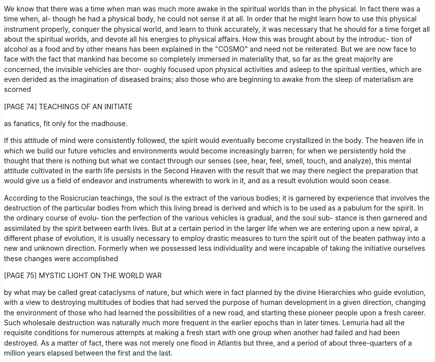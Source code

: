    We  know  that  there  was a time when man was much  more  awake  in  the
spiritual worlds than in the physical.   In fact there was a time when,  al-
though he had a physical body, he could not sense it at all.   In order that
he  might  learn how to use this physical instrument properly,  conquer  the
physical  world,  and learn to think accurately,  it was necessary  that  he
should for a time forget all about the spiritual worlds,  and devote all his
energies to physical affairs.   How this was brought about by the  introduc-
tion  of  alcohol  as a food and by other means has been  explained  in  the
"COSMO"  and need not be reiterated.   But we are now face to face with  the
fact that mankind has become so completely immersed in materiality that,  so
far  as the great majority are concerned,  the invisible vehicles are  thor-
oughly  focused  upon  physical  activities  and  asleep  to  the  spiritual
verities, which are even derided as the imagination of diseased brains; also
those  who  are beginning to awake from the sleep of materialism are scorned


[PAGE 74]                                           TEACHINGS OF AN INITIATE

as fanatics, fit only for the madhouse.

   If  this attitude of mind were consistently followed,  the  spirit  would
eventually  become  crystallized in the body.  The heaven life in  which  we
build our future vehicles and environments would become increasingly barren;
for when we persistently hold the thought that there is nothing but what  we
contact through our senses (see, hear,  feel,  smell,  touch,  and analyze),
this  mental  attitude cultivated in the earth life persists in  the  Second
Heaven with the result that we may there neglect the preparation that  would
give us a field of endeavor and instruments wherewith to work in it,  and as
a result evolution would soon cease.

   According  to the Rosicrucian teachings,  the soul is the extract of  the
various bodies;  it is garnered by experience that involves the  destruction
of  the particular bodies from which this living bread is derived and  which
is to be used as a pabulum for the spirit.  In the ordinary course of evolu-
tion  the perfection of the various vehicles is gradual,  and the soul  sub-
stance  is then garnered and assimilated by the spirit between earth  lives.
But  at a certain period in the larger life when we are entering upon a  new
spiral,  a different phase of evolution, it is usually necessary  to  employ
drastic measures to turn the spirit out of the beaten pathway into a new and
unknown direction.   Formerly when we possessed less individuality and  were
incapable of taking the initiative ourselves these changes were accomplished


[PAGE 75]                                      MYSTIC LIGHT ON THE WORLD WAR

by  what  may  be  called  great  cataclysms  of  nature,  but   which  were 
in  fact  planned  by  the  divine Hierarchies who guide evolution,  with  a
view to destroying multitudes of bodies that had served the purpose of human
development in a given direction,  changing the environment of those who had
learned the possibilities of a new road,  and starting these pioneer  people
upon  a fresh career.   Such wholesale destruction was naturally  much  more
frequent  in the earlier epochs than in later times.   Lemuria had  all  the
requisite conditions for numerous attempts at making a fresh start with  one
group when another had failed and had been destroyed.   As a matter of fact,
there was not merely one flood in Atlantis but three,  and a period of about
three-quarters of a million years elapsed between the first and the last.
